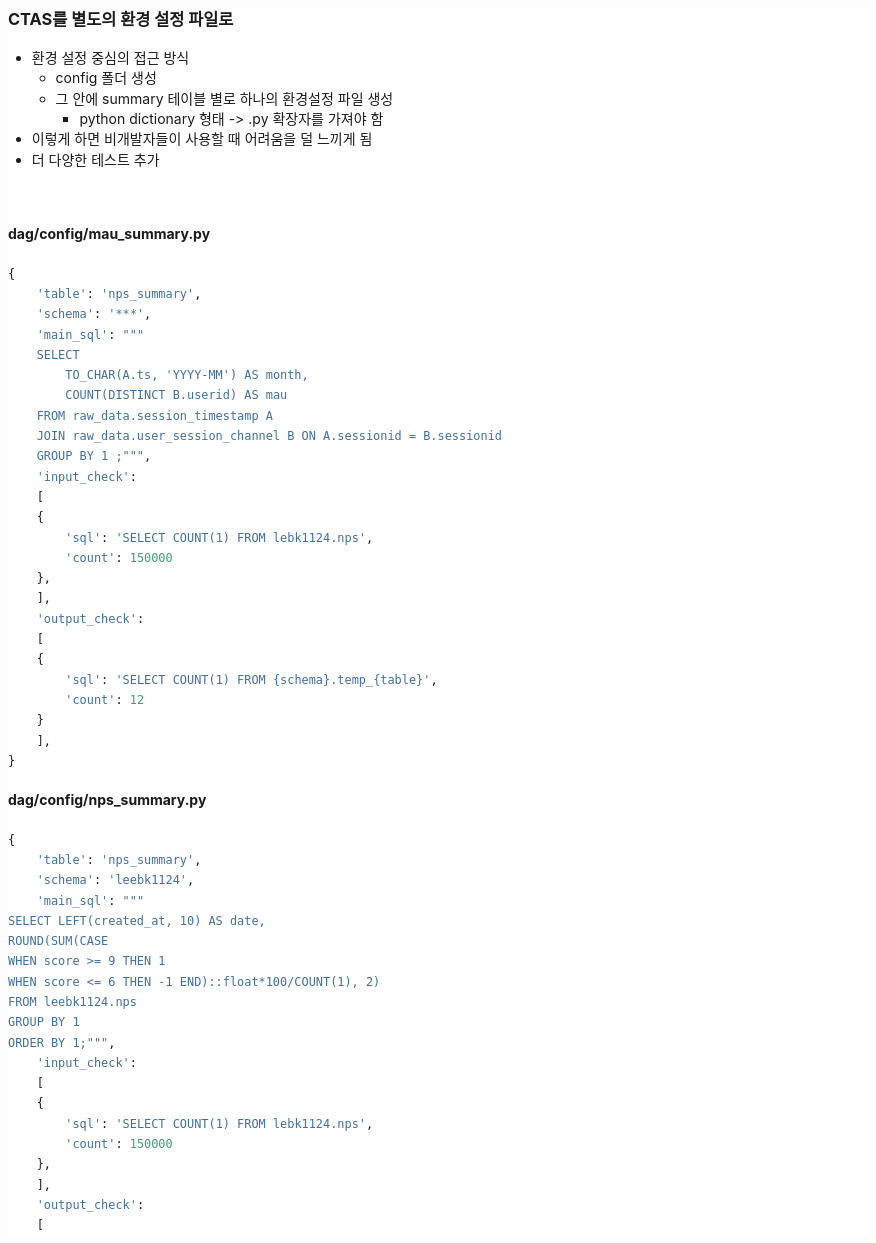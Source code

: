 ### CTAS를 별도의 환경 설정 파일로

- 환경 설정 중심의 접근 방식
    - config 폴더 생성
    - 그 안에 summary 테이블 별로 하나의 환경설정 파일 생성
        - python dictionary 형태 -> .py 확장자를 가져야 함
- 이렇게 하면 비개발자들이 사용할 때 어려움을 덜 느끼게 됨
- 더 다양한 테스트 추가

<br>

#### dag/config/mau_summary.py

```python
{
    'table': 'nps_summary',
    'schema': '***',
    'main_sql': """ 
    SELECT
        TO_CHAR(A.ts, 'YYYY-MM') AS month,
        COUNT(DISTINCT B.userid) AS mau
    FROM raw_data.session_timestamp A
    JOIN raw_data.user_session_channel B ON A.sessionid = B.sessionid
    GROUP BY 1 ;""",
    'input_check':
    [
    {
        'sql': 'SELECT COUNT(1) FROM lebk1124.nps',
        'count': 150000
    },
    ],
    'output_check':
    [
    {
        'sql': 'SELECT COUNT(1) FROM {schema}.temp_{table}',
        'count': 12
    }
    ],
}

```

#### dag/config/nps_summary.py

```python
{
    'table': 'nps_summary',
    'schema': 'leebk1124',
    'main_sql': """
SELECT LEFT(created_at, 10) AS date,
ROUND(SUM(CASE
WHEN score >= 9 THEN 1 
WHEN score <= 6 THEN -1 END)::float*100/COUNT(1), 2)
FROM leebk1124.nps
GROUP BY 1
ORDER BY 1;""",
    'input_check':
    [
    {
        'sql': 'SELECT COUNT(1) FROM lebk1124.nps',
        'count': 150000
    },
    ],
    'output_check':
    [
```